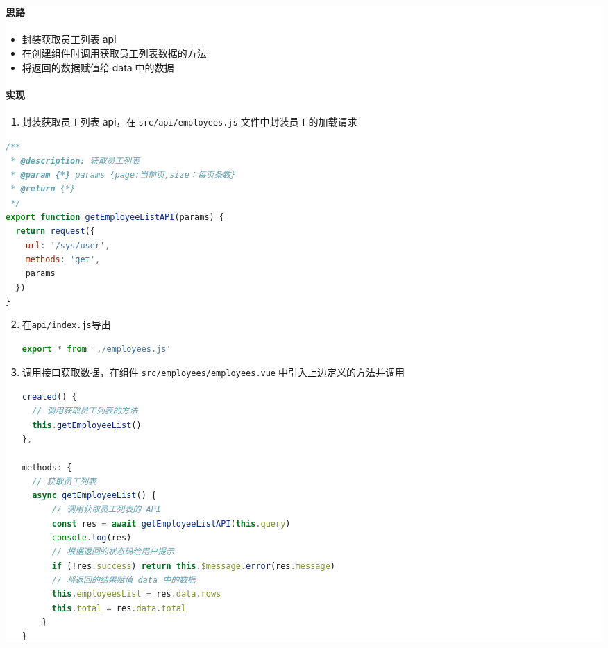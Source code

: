 #### 思路

-  封装获取员工列表 api
- 在创建组件时调用获取员工列表数据的方法
- 将返回的数据赋值给 data 中的数据

####  实现

1.  封装获取员工列表 api，在 `src/api/employees.js` 文件中封装员工的加载请求 

   ```js
   /**
    * @description: 获取员工列表
    * @param {*} params {page:当前页,size：每页条数}
    * @return {*}
    */
   export function getEmployeeListAPI(params) {
     return request({
       url: '/sys/user',
       methods: 'get',
       params
     })
   }
   ```
   
   
   
2. 在`api/index.js`导出

   ```js
   export * from './employees.js'
   ```

   

3. 调用接口获取数据，在组件 `src/employees/employees.vue` 中引入上边定义的方法并调用

   ```js
   created() {
     // 调用获取员工列表的方法
     this.getEmployeeList()
   },
   
   methods: {
     // 获取员工列表
     async getEmployeeList() {
         // 调用获取员工列表的 API
         const res = await getEmployeeListAPI(this.query)
         console.log(res)
         // 根据返回的状态码给用户提示
         if (!res.success) return this.$message.error(res.message)
         // 将返回的结果赋值 data 中的数据
         this.employeesList = res.data.rows
         this.total = res.data.total
       }
   }
   ```
